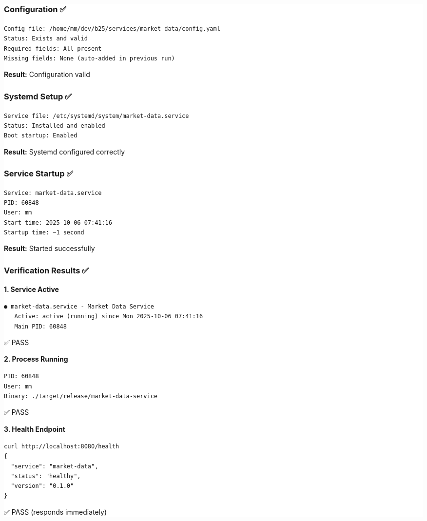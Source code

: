 ### Configuration ✅

```
Config file: /home/mm/dev/b25/services/market-data/config.yaml
Status: Exists and valid
Required fields: All present
Missing fields: None (auto-added in previous run)
```

**Result:** Configuration valid

### Systemd Setup ✅

```
Service file: /etc/systemd/system/market-data.service
Status: Installed and enabled
Boot startup: Enabled
```

**Result:** Systemd configured correctly

### Service Startup ✅

```
Service: market-data.service
PID: 60848
User: mm
Start time: 2025-10-06 07:41:16
Startup time: ~1 second
```

**Result:** Started successfully

### Verification Results ✅

**1. Service Active**
```
● market-data.service - Market Data Service
   Active: active (running) since Mon 2025-10-06 07:41:16
   Main PID: 60848
```
✅ PASS

**2. Process Running**
```
PID: 60848
User: mm
Binary: ./target/release/market-data-service
```
✅ PASS

**3. Health Endpoint**
```
curl http://localhost:8080/health
{
  "service": "market-data",
  "status": "healthy",
  "version": "0.1.0"
}
```
✅ PASS (responds immediately)
